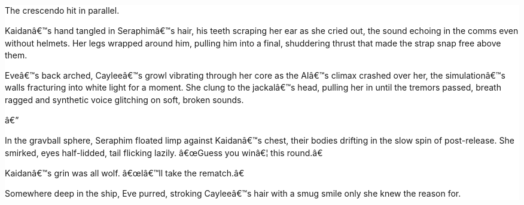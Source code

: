 The crescendo hit in parallel.

Kaidanâ€™s hand tangled in Seraphimâ€™s hair, his teeth scraping her ear as she cried out, the sound echoing in the comms even without helmets. Her legs wrapped around him, pulling him into a final, shuddering thrust that made the strap snap free above them.

Eveâ€™s back arched, Cayleeâ€™s growl vibrating through her core as the AIâ€™s climax crashed over her, the simulationâ€™s walls fracturing into white light for a moment. She clung to the jackalâ€™s head, pulling her in until the tremors passed, breath ragged and synthetic voice glitching on soft, broken sounds.

â€”

In the gravball sphere, Seraphim floated limp against Kaidanâ€™s chest, their bodies drifting in the slow spin of post-release. She smirked, eyes half-lidded, tail flicking lazily. â€œGuess you winâ€¦ this round.â€

Kaidanâ€™s grin was all wolf. â€œIâ€™ll take the rematch.â€

Somewhere deep in the ship, Eve purred, stroking Cayleeâ€™s hair with a smug smile only she knew the reason for.